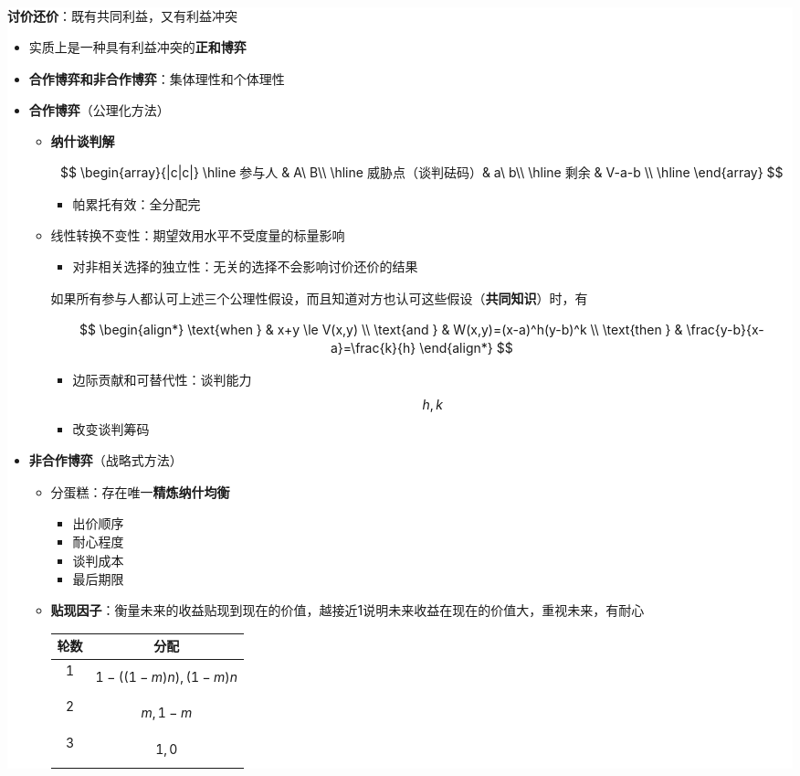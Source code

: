 **讨价还价**：既有共同利益，又有利益冲突

- 实质上是一种具有利益冲突的**正和博弈**

- **合作博弈和非合作博弈**：集体理性和个体理性

- **合作博弈**（公理化方法）

  - **纳什谈判解**

    $$
    \begin{array}{|c|c|}
    \hline
    参与人 & A\ B\\
    \hline
    威胁点（谈判砝码）& a\ b\\
    \hline
    剩余 & V-a-b \\
    \hline
    \end{array}
    $$
    
    - 帕累托有效：全分配完
    
  - 线性转换不变性：期望效用水平不受度量的标量影响
    - 对非相关选择的独立性：无关的选择不会影响讨价还价的结果
    
    如果所有参与人都认可上述三个公理性假设，而且知道对方也认可这些假设（**共同知识**）时，有
    
    $$
    \begin{align*}
    \text{when } & x+y \le V(x,y) \\
    \text{and } & W(x,y)=(x-a)^h(y-b)^k \\
    \text{then } & \frac{y-b}{x-a}=\frac{k}{h}
    \end{align*}
    $$
    
    - 边际贡献和可替代性：谈判能力$$h,k$$
    - 改变谈判筹码

- **非合作博弈**（战略式方法）

  - 分蛋糕：存在唯一**精炼纳什均衡**

    - 出价顺序
    - 耐心程度
    - 谈判成本
    - 最后期限

  - **贴现因子**：衡量未来的收益贴现到现在的价值，越接近1说明未来收益在现在的价值大，重视未来，有耐心

    | 轮数 |        分配         |
    | :--: | :-----------------: |
    |  1   | $$1-((1-m)n),(1-m)n$$ |
    |  2   |       $$m,1-m$$       |
    |  3   |        $$1,0$$        |
